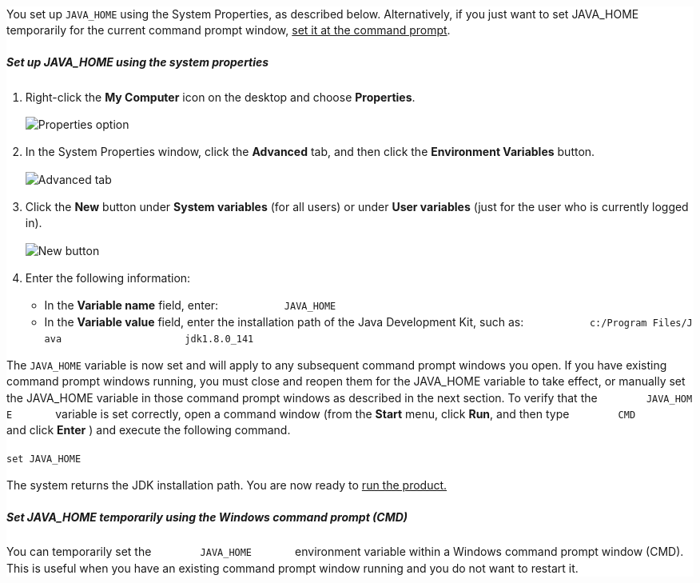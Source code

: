 You set up `JAVA_HOME` using the System Properties, as described below.
Alternatively, if you just want to set JAVA_HOME temporarily for the
current command prompt window, [set it at the command
prompt](#java-home).

##### Set up JAVA_HOME using the system properties

1.  Right-click the **My Computer** icon on the desktop and choose
    **Properties**.  

    ![Properties option](../../assets/img/deploy/properties-option.png) 

2.  In the System Properties window, click the **Advanced** tab, and
    then click the **Environment Variables** button.  

    ![Advanced tab](../../assets/img/deploy/advanced-tab.png) 

3.  Click the **New** button under **System variables** (for all users) or
    under **User variables** (just for the user who is currently logged
    in).  

    ![New button](../../assets/img/deploy/new-button.png) 

4.  Enter the following information:  
    -   In the **Variable name** field, enter:
        `            JAVA_HOME           `
    -   In the **Variable value** field, enter the installation path of
        the Java Development Kit, such as:
        `            c:/Program Files/Java           `
        `            jdk1.8.0_141           `

The `JAVA_HOME` variable is now set and will apply to any subsequent
command prompt windows you open. If you have existing command prompt
windows running, you must close and reopen them for the JAVA_HOME
variable to take effect, or manually set the JAVA_HOME variable in
those command prompt windows as described in the next section. To verify
that the `         JAVA_HOME        ` variable is set correctly, open a
command window (from the **Start** menu, click **Run**, and then type
`         CMD        ` and click **Enter** ) and execute the following
command.

```java
set JAVA_HOME
```

The system returns the JDK installation path. You are now ready to [run
the product.](../../../deploy/get-started/run-the-product)

<a name="java-home"></a>

##### Set JAVA_HOME temporarily using the Windows command prompt (CMD)

You can temporarily set the `         JAVA_HOME        ` environment
variable within a Windows command prompt window (CMD). This is useful
when you have an existing command prompt window running and you do not
want to restart it.
